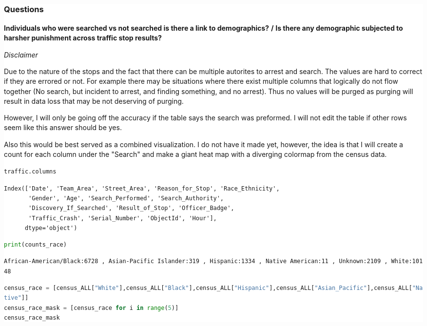 ### Questions

**Individuals who were searched vs not searched is there a link to demographics?** **/** 
<a id='Search'></a>
**Is there any demographic subjected to harsher punishment across traffic stop results?**
<a id='Harsh'></a>

*Disclaimer*

Due to the nature of the stops and the fact that there can be multiple autorites to arrest and search. The values are hard to correct if they are errored or not. For example there may be situations where there exist multiple columns that logically do not flow together (No search, but incident to arrest, and finding something, and no arrest). Thus no values will be purged as purging will result in data loss that may be not deserving of purging.

However, I will only be going off the accuracy if the table says the search was preformed. I will not edit the table if other rows seem like this answer should be yes.

Also this would be best served as a combined visualization. I do not have it made yet, however, the idea is that I will create a count for each column under the "Search" and make a giant heat map with a diverging colormap from the census data.


```python
traffic.columns
```




    Index(['Date', 'Team_Area', 'Street_Area', 'Reason_for_Stop', 'Race_Ethnicity',
           'Gender', 'Age', 'Search_Performed', 'Search_Authority',
           'Discovery_If_Searched', 'Result_of_Stop', 'Officer_Badge',
           'Traffic_Crash', 'Serial_Number', 'ObjectId', 'Hour'],
          dtype='object')




```python
print(counts_race)
```

    African-American/Black:6728 , Asian-Pacific Islander:319 , Hispanic:1334 , Native American:11 , Unknown:2109 , White:10148
    


```python

```


```python
census_race = [census_ALL["White"],census_ALL["Black"],census_ALL["Hispanic"],census_ALL["Asian_Pacific"],census_ALL["Native"]]
census_race_mask = [census_race for i in range(5)]
census_race_mask
```



